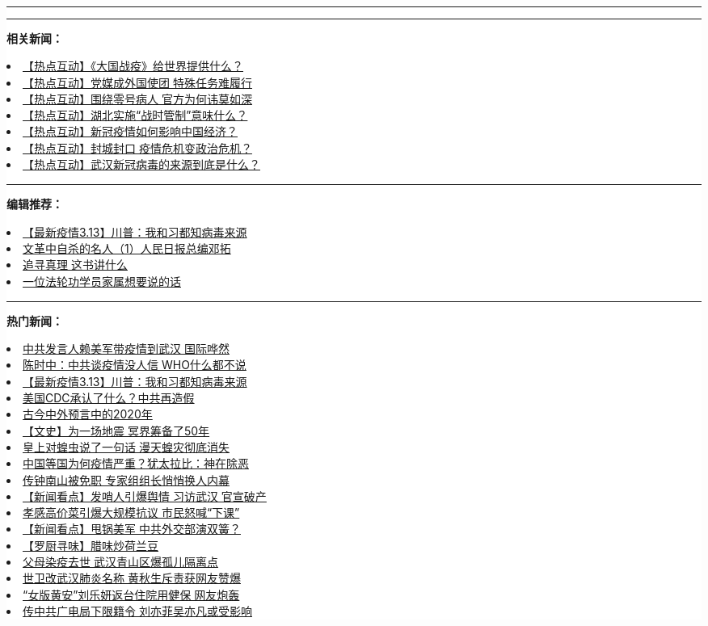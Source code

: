 <hr>
<hr>

<strong>相关新闻：</strong>
<li><a href="https://github.com/qkhlv2383/djy/blob/master/gb/20/2/27/n11901312.md#1">【热点互动】《大国战疫》给世界提供什么？</a></li>
<li><a href="https://github.com/qkhlv2383/djy/blob/master/gb/20/2/22/n11888306.md#1">【热点互动】党媒成外国使团 特殊任务难履行</a></li>
<li><a href="https://github.com/qkhlv2383/djy/blob/master/gb/20/2/20/n11883542.md#1">【热点互动】围绕零号病人 官方为何讳莫如深</a></li>
<li><a href="https://github.com/qkhlv2383/djy/blob/master/gb/20/2/15/n11871747.md#1">【热点互动】湖北实施“战时管制”意味什么？</a></li>
<li><a href="https://github.com/qkhlv2383/djy/blob/master/gb/20/2/13/n11867208.md#1">【热点互动】新冠疫情如何影响中国经济？</a></li>
<li><a href="https://github.com/qkhlv2383/djy/blob/master/gb/20/2/11/n11861946.md#1">【热点互动】封城封口 疫情危机变政治危机？</a></li>
<li><a href="https://github.com/qkhlv2383/djy/blob/master/gb/20/2/6/n11849749.md#1">【热点互动】武汉新冠病毒的来源到底是什么？</a></li>
<hr>


<strong>编辑推荐：</strong>
<li><a href="https://github.com/qkhlv2383/djy/blob/master/gb/20/3/12/n11936755.md#1">【最新疫情3.13】川普：我和习都知病毒来源</a></li>
<li><a href="https://github.com/tsiac2612/djy/blob/master/gb/17/11/30/n9910984.md#1" target="_blank">文革中自杀的名人（1）人民日报总编邓拓</a></li><li><a href="https://github.com/tjvrql262/djy/blob/master/gb/19/1/5/n10955468.md?dfh#1" target="_blank">追寻真理 这书讲什么</a></li><li><a href="https://github.com/tsiac2612/djy/blob/master/gb/17/6/26/n9322928.md#1" target="_blank">一位法轮功学员家属想要说的话</a></li><hr>


<strong>热门新闻：</strong>
<li><a href="https://github.com/qkhlv2383/djy/blob/master/gb/20/3/12/n11936484.md#1">中共发言人赖美军带疫情到武汉 国际哗然</a></li>
<li><a href="https://github.com/qkhlv2383/djy/blob/master/gb/20/3/13/n11937929.md#1">陈时中：中共谈疫情没人信 WHO什么都不说</a></li>
<li><a href="https://github.com/qkhlv2383/djy/blob/master/gb/20/3/12/n11936755.md#1">【最新疫情3.13】川普：我和习都知病毒来源</a></li>
<li><a href="https://github.com/qkhlv2383/djy/blob/master/gb/20/3/12/n11936666.md#1">美国CDC承认了什么？中共再造假</a></li>
<li><a href="https://github.com/qkhlv2383/djy/blob/master/gb/20/2/18/n11877949.md#1">古今中外预言中的2020年</a></li>
<li><a href="https://github.com/qkhlv2383/djy/blob/master/gb/20/3/5/n11918064.md#1">【文史】为一场地震 冥界筹备了50年</a></li>
<li><a href="https://github.com/qkhlv2383/djy/blob/master/gb/20/3/6/n11920009.md#1">皇上对蝗虫说了一句话 漫天蝗灾彻底消失</a></li>
<li><a href="https://github.com/qkhlv2383/djy/blob/master/gb/20/3/9/n11926997.md#1">中国等国为何疫情严重？犹太拉比：神在除恶</a></li>
<li><a href="https://github.com/qkhlv2383/djy/blob/master/gb/20/3/12/n11934088.md#1">传钟南山被免职 专家组组长悄悄换人内幕</a></li>
<li><a href="https://github.com/qkhlv2383/djy/blob/master/gb/20/3/12/n11936289.md#1">【新闻看点】发哨人引爆舆情 习访武汉 官宣破产</a></li>
<li><a href="https://github.com/qkhlv2383/djy/blob/master/gb/20/3/12/n11936264.md#1">孝感高价菜引爆大规模抗议 市民怒喊“下课”</a></li>
<li><a href="https://github.com/qkhlv2383/djy/blob/master/gb/20/3/13/n11938828.md#1">【新闻看点】甩锅美军 中共外交部演双簧？</a></li>
<li><a href="https://github.com/qkhlv2383/djy/blob/master/gb/20/3/9/n11927966.md#1">【罗厨寻味】腊味炒荷兰豆</a></li>
<li><a href="https://github.com/qkhlv2383/djy/blob/master/gb/20/3/13/n11938032.md#1">父母染疫去世 武汉青山区爆孤儿隔离点</a></li>
<li><a href="https://github.com/qkhlv2383/djy/blob/master/gb/20/3/12/n11935159.md#1">世卫改武汉肺炎名称 黄秋生斥责获网友赞爆</a></li>
<li><a href="https://github.com/qkhlv2383/djy/blob/master/gb/20/3/12/n11934318.md#1">“女版黄安”刘乐妍返台住院用健保 网友炮轰</a></li>
<li><a href="https://github.com/qkhlv2383/djy/blob/master/gb/20/3/11/n11933566.md#1">传中共广电局下限籍令 刘亦菲吴亦凡或受影响</a></li>